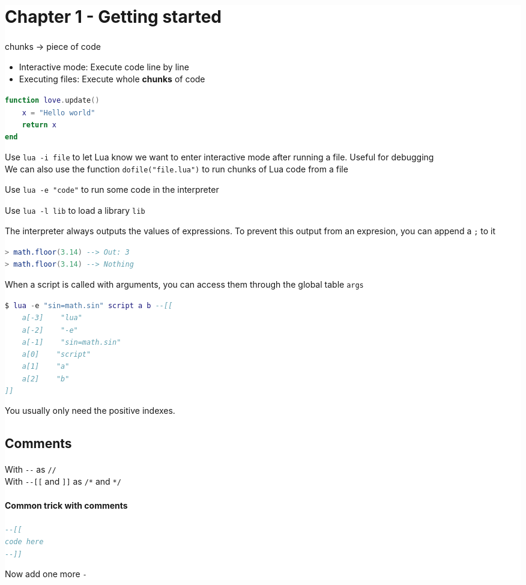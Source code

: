# Chapter 1 - Getting started
chunks     → piece of code
 * Interactive mode: Execute code line by line
 * Executing files: Execute whole **chunks** of code

```lua
function love.update()
    x = "Hello world"
    return x
end
```

Use `lua -i file` to let Lua know we want to enter 
interactive mode after running a file. Useful for 
debugging  
We can also use the function `dofile("file.lua")` 
to run chunks of Lua code from a file

Use `lua -e "code"` to run some code in the interpreter

Use `lua -l lib` to load a library `lib`

The interpreter always outputs the values of expressions.
To prevent this output from an expresion, you can append a 
`;` to it
```lua
> math.floor(3.14) --> Out: 3
> math.floor(3.14) --> Nothing
```

When a script is called with arguments, you can access them
through the global table `args`
```lua
$ lua -e "sin=math.sin" script a b --[[
    a[-3]    "lua"
    a[-2]    "-e"
    a[-1]    "sin=math.sin"
    a[0]    "script"
    a[1]    "a"
    a[2]    "b"
]]
```
You usually only need the positive indexes.

## Comments
With `--` as `//`  
With `--[[` and `]]` as `/*` and `*/`

#### Common trick with comments
```lua
--[[
code here
--]]
```
Now add one more `-`
